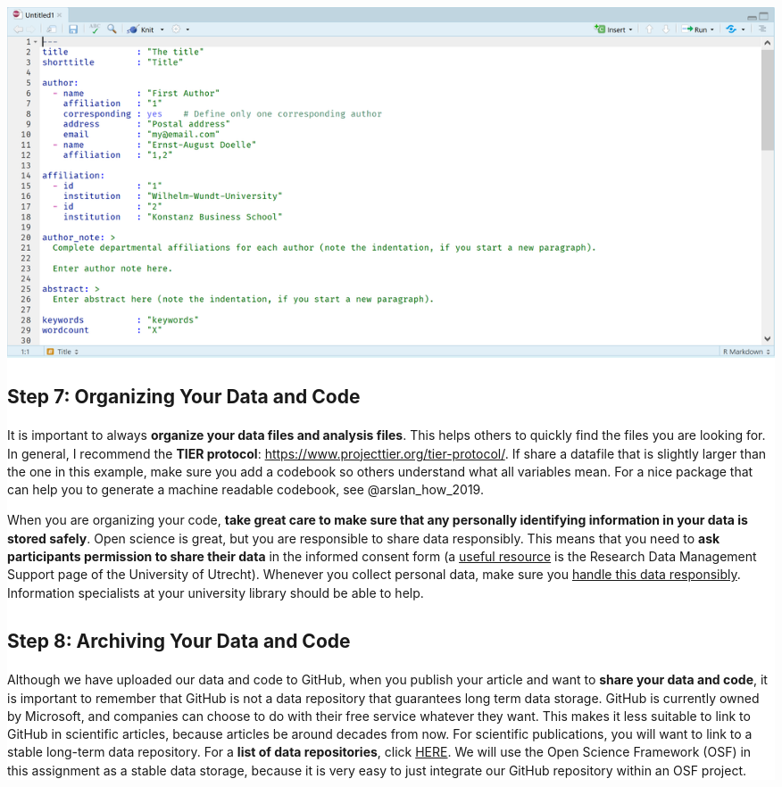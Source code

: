 <img src="images/50d0fc917605c24a8839a66437f9c18b.png" width="100%" style="display: block; margin: auto;" />

## Step 7: Organizing Your Data and Code

It is important to always **organize your data files and analysis files**. This
helps others to quickly find the files you are looking for. In general, I
recommend the **TIER protocol**: <https://www.projecttier.org/tier-protocol/>.
If share a datafile that is slightly larger than the one in this example, make
sure you add a codebook so others understand what all variables mean. For a nice package that can help you to generate a machine readable codebook, see @arslan_how_2019.

When you are organizing your code, **take great care to make sure that any personally identifying information in your data is stored safely**. Open science is great, but you are responsible to share data responsibly. This means that you need to **ask participants permission to share their data** in the informed consent form (a [useful  resource](https://www.uu.nl/en/research/research-data-management/guides/informed-consent-for-data-sharing)
is the Research Data Management Support page of the University of Utrecht).
Whenever you collect personal data, make sure you [handle this data responsibly](https://www.uu.nl/en/research/research-data-management/guides/handling-personal-data). Information specialists at your university library should be able to help. 

## Step 8: Archiving Your Data and Code

Although we have uploaded our data and code to GitHub, when you publish your article and want to **share your data and code**, it is important to remember that GitHub is not a data repository that guarantees long term data storage.
GitHub is currently owned by Microsoft, and companies can choose to do with their free service whatever they want. This makes it less suitable to link to GitHub in scientific articles, because articles be around decades from now. For scientific publications, you will want to link to a stable long-term data repository. For a **list of data repositories**, click [HERE](http://journals.plos.org/plosone/s/data-availability#loc-recommended-repositories).
We will use the Open Science Framework (OSF) in this assignment as a stable data storage, because it is very easy to just integrate our GitHub repository within an OSF project.
